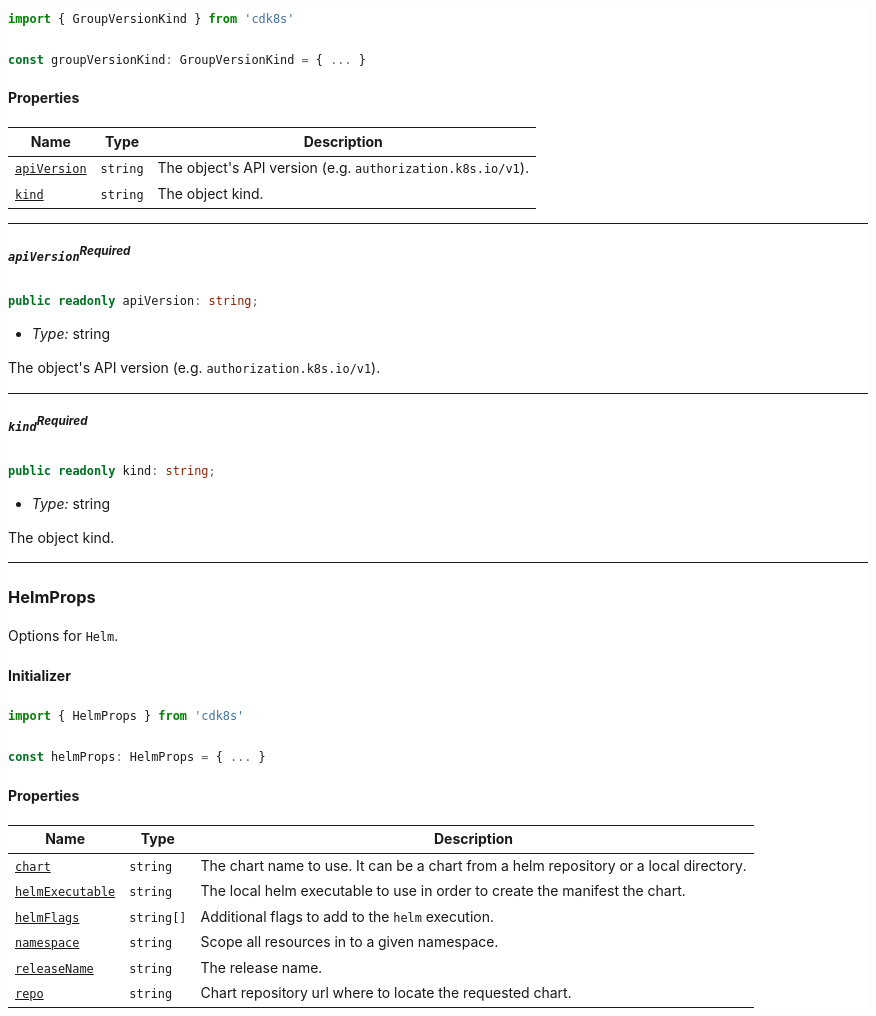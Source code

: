 ```typescript
import { GroupVersionKind } from 'cdk8s'

const groupVersionKind: GroupVersionKind = { ... }
```

#### Properties <a name="Properties" id="Properties"></a>

| **Name** | **Type** | **Description** |
| --- | --- | --- |
| <code><a href="#cdk8s.GroupVersionKind.property.apiVersion">apiVersion</a></code> | <code>string</code> | The object's API version (e.g. `authorization.k8s.io/v1`). |
| <code><a href="#cdk8s.GroupVersionKind.property.kind">kind</a></code> | <code>string</code> | The object kind. |

---

##### `apiVersion`<sup>Required</sup> <a name="apiVersion" id="cdk8s.GroupVersionKind.property.apiVersion"></a>

```typescript
public readonly apiVersion: string;
```

- *Type:* string

The object's API version (e.g. `authorization.k8s.io/v1`).

---

##### `kind`<sup>Required</sup> <a name="kind" id="cdk8s.GroupVersionKind.property.kind"></a>

```typescript
public readonly kind: string;
```

- *Type:* string

The object kind.

---

### HelmProps <a name="HelmProps" id="cdk8s.HelmProps"></a>

Options for `Helm`.

#### Initializer <a name="Initializer" id="cdk8s.HelmProps.Initializer"></a>

```typescript
import { HelmProps } from 'cdk8s'

const helmProps: HelmProps = { ... }
```

#### Properties <a name="Properties" id="Properties"></a>

| **Name** | **Type** | **Description** |
| --- | --- | --- |
| <code><a href="#cdk8s.HelmProps.property.chart">chart</a></code> | <code>string</code> | The chart name to use. It can be a chart from a helm repository or a local directory. |
| <code><a href="#cdk8s.HelmProps.property.helmExecutable">helmExecutable</a></code> | <code>string</code> | The local helm executable to use in order to create the manifest the chart. |
| <code><a href="#cdk8s.HelmProps.property.helmFlags">helmFlags</a></code> | <code>string[]</code> | Additional flags to add to the `helm` execution. |
| <code><a href="#cdk8s.HelmProps.property.namespace">namespace</a></code> | <code>string</code> | Scope all resources in to a given namespace. |
| <code><a href="#cdk8s.HelmProps.property.releaseName">releaseName</a></code> | <code>string</code> | The release name. |
| <code><a href="#cdk8s.HelmProps.property.repo">repo</a></code> | <code>string</code> | Chart repository url where to locate the requested chart. |